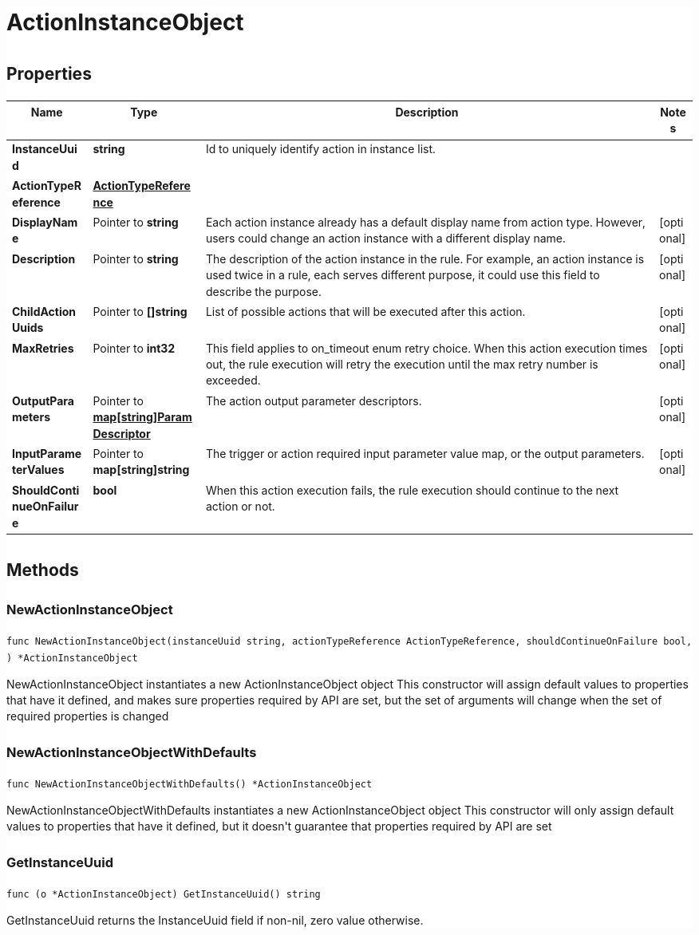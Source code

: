 # ActionInstanceObject

## Properties

Name | Type | Description | Notes
------------ | ------------- | ------------- | -------------
**InstanceUuid** | **string** | Id to uniquely identify action in instance list. | 
**ActionTypeReference** | [**ActionTypeReference**](ActionTypeReference.md) |  | 
**DisplayName** | Pointer to **string** | Each action instance already has a default display name from action type.  However, users could change an action instance with a different display name.  | [optional] 
**Description** | Pointer to **string** | The description of the action instance in the rule.  For example, an action instance is used twice in a rule, each serves different purpose, it could use this field to describe the purpose.  | [optional] 
**ChildActionUuids** | Pointer to **[]string** | List of possible actions that will be executed after this action. | [optional] 
**MaxRetries** | Pointer to **int32** | This field applies to on_timeout enum retry choice.  When this action execution times out, the rule execution will retry the execution until the max retry number is exceeded.  | [optional] 
**OutputParameters** | Pointer to [**map[string]ParamDescriptor**](ParamDescriptor.md) | The action output parameter descriptors. | [optional] 
**InputParameterValues** | Pointer to **map[string]string** | The trigger or action required input parameter value map, or the output parameters.  | [optional] 
**ShouldContinueOnFailure** | **bool** | When this action execution fails, the rule execution should continue to the next action or not.  | 

## Methods

### NewActionInstanceObject

`func NewActionInstanceObject(instanceUuid string, actionTypeReference ActionTypeReference, shouldContinueOnFailure bool, ) *ActionInstanceObject`

NewActionInstanceObject instantiates a new ActionInstanceObject object
This constructor will assign default values to properties that have it defined,
and makes sure properties required by API are set, but the set of arguments
will change when the set of required properties is changed

### NewActionInstanceObjectWithDefaults

`func NewActionInstanceObjectWithDefaults() *ActionInstanceObject`

NewActionInstanceObjectWithDefaults instantiates a new ActionInstanceObject object
This constructor will only assign default values to properties that have it defined,
but it doesn't guarantee that properties required by API are set

### GetInstanceUuid

`func (o *ActionInstanceObject) GetInstanceUuid() string`

GetInstanceUuid returns the InstanceUuid field if non-nil, zero value otherwise.
